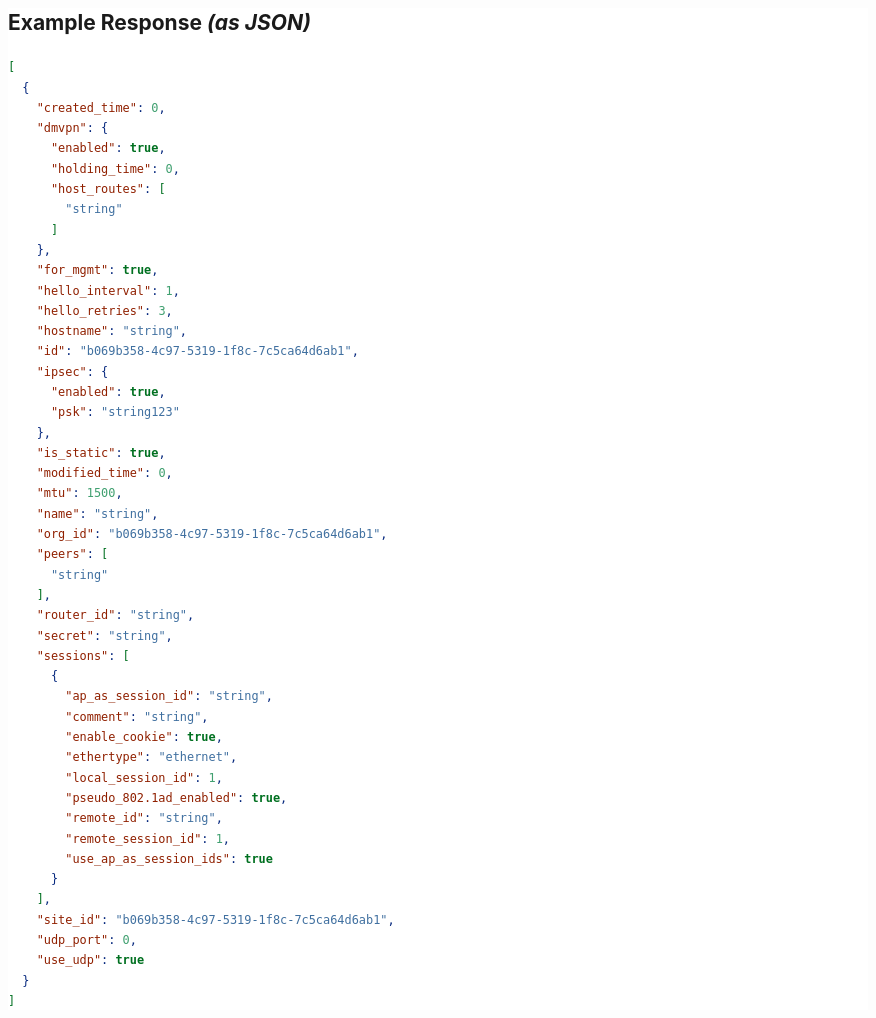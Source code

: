 ## Example Response *(as JSON)*

```json
[
  {
    "created_time": 0,
    "dmvpn": {
      "enabled": true,
      "holding_time": 0,
      "host_routes": [
        "string"
      ]
    },
    "for_mgmt": true,
    "hello_interval": 1,
    "hello_retries": 3,
    "hostname": "string",
    "id": "b069b358-4c97-5319-1f8c-7c5ca64d6ab1",
    "ipsec": {
      "enabled": true,
      "psk": "string123"
    },
    "is_static": true,
    "modified_time": 0,
    "mtu": 1500,
    "name": "string",
    "org_id": "b069b358-4c97-5319-1f8c-7c5ca64d6ab1",
    "peers": [
      "string"
    ],
    "router_id": "string",
    "secret": "string",
    "sessions": [
      {
        "ap_as_session_id": "string",
        "comment": "string",
        "enable_cookie": true,
        "ethertype": "ethernet",
        "local_session_id": 1,
        "pseudo_802.1ad_enabled": true,
        "remote_id": "string",
        "remote_session_id": 1,
        "use_ap_as_session_ids": true
      }
    ],
    "site_id": "b069b358-4c97-5319-1f8c-7c5ca64d6ab1",
    "udp_port": 0,
    "use_udp": true
  }
]
```
